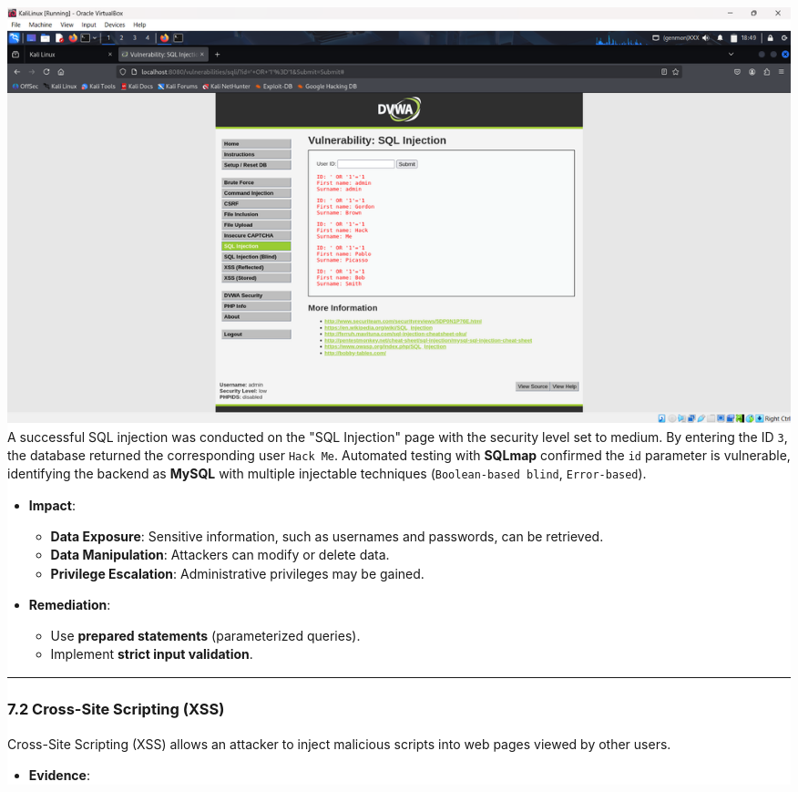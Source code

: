   ![SQL Injection Evidence](screenshots/sql_injection.png)
  A successful SQL injection was conducted on the "SQL Injection" page with the security level set to medium. By entering the ID `3`, the database returned the corresponding user `Hack Me`. Automated testing with **SQLmap** confirmed the `id` parameter is vulnerable, identifying the backend as **MySQL** with multiple injectable techniques (`Boolean-based blind`, `Error-based`).

* **Impact**:

  * **Data Exposure**: Sensitive information, such as usernames and passwords, can be retrieved.
  * **Data Manipulation**: Attackers can modify or delete data.
  * **Privilege Escalation**: Administrative privileges may be gained.

* **Remediation**:

  * Use **prepared statements** (parameterized queries).
  * Implement **strict input validation**.

---

### **7.2 Cross-Site Scripting (XSS)**

Cross-Site Scripting (XSS) allows an attacker to inject malicious scripts into web pages viewed by other users.

* **Evidence**: